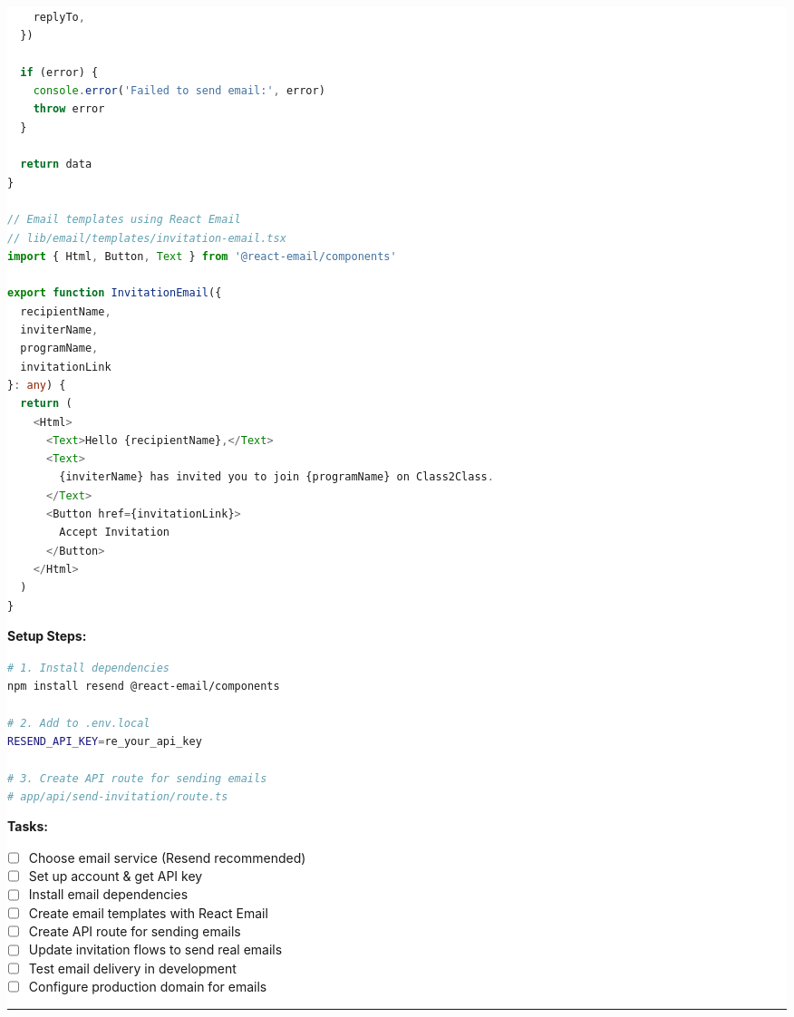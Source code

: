 ```typescript
    replyTo,
  })

  if (error) {
    console.error('Failed to send email:', error)
    throw error
  }

  return data
}

// Email templates using React Email
// lib/email/templates/invitation-email.tsx
import { Html, Button, Text } from '@react-email/components'

export function InvitationEmail({
  recipientName,
  inviterName,
  programName,
  invitationLink
}: any) {
  return (
    <Html>
      <Text>Hello {recipientName},</Text>
      <Text>
        {inviterName} has invited you to join {programName} on Class2Class.
      </Text>
      <Button href={invitationLink}>
        Accept Invitation
      </Button>
    </Html>
  )
}
```

**Setup Steps:**
```bash
# 1. Install dependencies
npm install resend @react-email/components

# 2. Add to .env.local
RESEND_API_KEY=re_your_api_key

# 3. Create API route for sending emails
# app/api/send-invitation/route.ts
```

**Tasks:**
- [ ] Choose email service (Resend recommended)
- [ ] Set up account & get API key
- [ ] Install email dependencies
- [ ] Create email templates with React Email
- [ ] Create API route for sending emails
- [ ] Update invitation flows to send real emails
- [ ] Test email delivery in development
- [ ] Configure production domain for emails

---